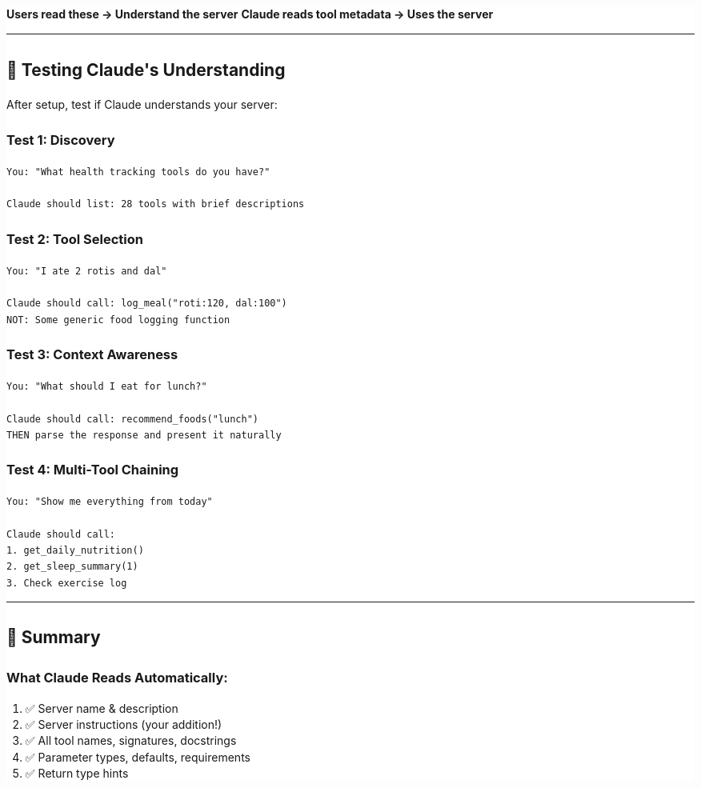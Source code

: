 **Users read these → Understand the server**
**Claude reads tool metadata → Uses the server**

---

## 🚀 Testing Claude's Understanding

After setup, test if Claude understands your server:

### Test 1: Discovery

```
You: "What health tracking tools do you have?"

Claude should list: 28 tools with brief descriptions
```

### Test 2: Tool Selection

```
You: "I ate 2 rotis and dal"

Claude should call: log_meal("roti:120, dal:100")
NOT: Some generic food logging function
```

### Test 3: Context Awareness

```
You: "What should I eat for lunch?"

Claude should call: recommend_foods("lunch")
THEN parse the response and present it naturally
```

### Test 4: Multi-Tool Chaining

```
You: "Show me everything from today"

Claude should call:
1. get_daily_nutrition()
2. get_sleep_summary(1)
3. Check exercise log
```

---

## 🎉 Summary

### What Claude Reads Automatically:

1. ✅ Server name & description
2. ✅ Server instructions (your addition!)
3. ✅ All tool names, signatures, docstrings
4. ✅ Parameter types, defaults, requirements
5. ✅ Return type hints
